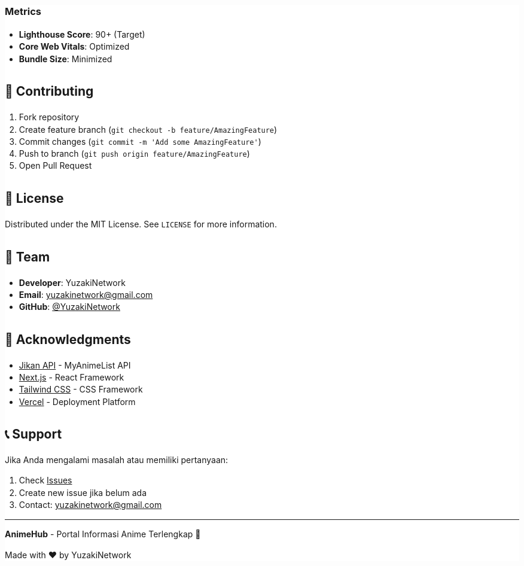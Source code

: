 ### Metrics
- **Lighthouse Score**: 90+ (Target)
- **Core Web Vitals**: Optimized
- **Bundle Size**: Minimized

## 🤝 Contributing

1. Fork repository
2. Create feature branch (`git checkout -b feature/AmazingFeature`)
3. Commit changes (`git commit -m 'Add some AmazingFeature'`)
4. Push to branch (`git push origin feature/AmazingFeature`)
5. Open Pull Request

## 📝 License

Distributed under the MIT License. See `LICENSE` for more information.

## 👥 Team

- **Developer**: YuzakiNetwork
- **Email**: yuzakinetwork@gmail.com
- **GitHub**: [@YuzakiNetwork](https://github.com/YuzakiNetwork)

## 🙏 Acknowledgments

- [Jikan API](https://jikan.moe/) - MyAnimeList API
- [Next.js](https://nextjs.org/) - React Framework
- [Tailwind CSS](https://tailwindcss.com/) - CSS Framework
- [Vercel](https://vercel.com/) - Deployment Platform

## 📞 Support

Jika Anda mengalami masalah atau memiliki pertanyaan:

1. Check [Issues](https://github.com/YuzakiNetwork/AnimeHub/issues)
2. Create new issue jika belum ada
3. Contact: yuzakinetwork@gmail.com

---

**AnimeHub** - Portal Informasi Anime Terlengkap 🎌

Made with ❤️ by YuzakiNetwork

